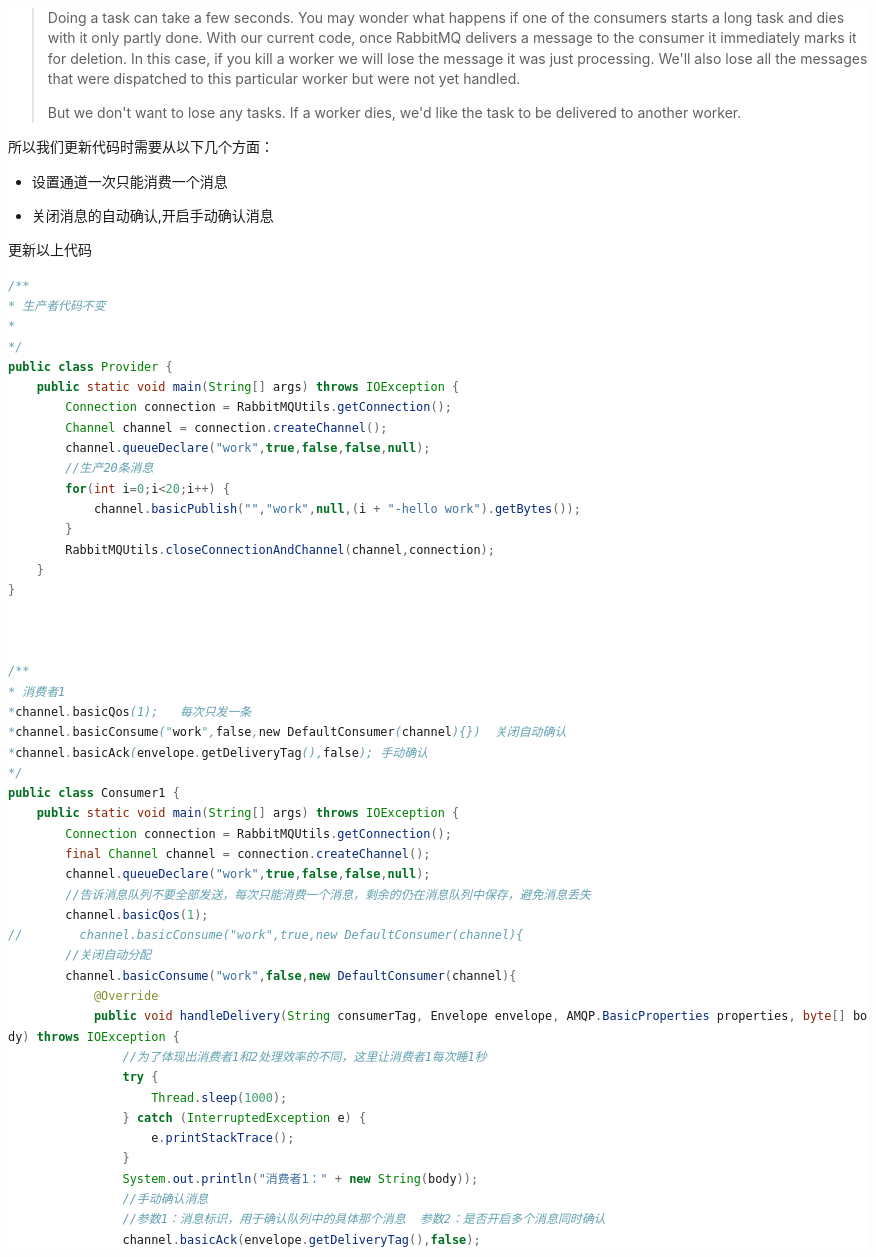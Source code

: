 > Doing a task can take a few seconds. You may wonder what happens if one of the consumers starts a long task and dies with it only partly done. With our current code, once RabbitMQ delivers a message to the consumer it immediately marks it for deletion. In this case, if you kill a worker we will lose the message it was just processing. We'll also lose all the messages that were dispatched to this particular worker but were not yet handled.
>
> But we don't want to lose any tasks. If a worker dies, we'd like the task to be delivered to another worker.

所以我们更新代码时需要从以下几个方面：

- 设置通道一次只能消费一个消息

- 关闭消息的自动确认,开启手动确认消息

更新以上代码

```java
/**
* 生产者代码不变
*
*/
public class Provider {
    public static void main(String[] args) throws IOException {
        Connection connection = RabbitMQUtils.getConnection();
        Channel channel = connection.createChannel();
        channel.queueDeclare("work",true,false,false,null);
        //生产20条消息
        for(int i=0;i<20;i++) {
            channel.basicPublish("","work",null,(i + "-hello work").getBytes());
        }
        RabbitMQUtils.closeConnectionAndChannel(channel,connection);
    }
}



/**
* 消费者1
*channel.basicQos(1);	每次只发一条
*channel.basicConsume("work",false,new DefaultConsumer(channel){})	关闭自动确认
*channel.basicAck(envelope.getDeliveryTag(),false);	手动确认
*/
public class Consumer1 {
    public static void main(String[] args) throws IOException {
        Connection connection = RabbitMQUtils.getConnection();
        final Channel channel = connection.createChannel();
        channel.queueDeclare("work",true,false,false,null);
        //告诉消息队列不要全部发送，每次只能消费一个消息，剩余的仍在消息队列中保存，避免消息丢失
        channel.basicQos(1);
//        channel.basicConsume("work",true,new DefaultConsumer(channel){
        //关闭自动分配
        channel.basicConsume("work",false,new DefaultConsumer(channel){
            @Override
            public void handleDelivery(String consumerTag, Envelope envelope, AMQP.BasicProperties properties, byte[] body) throws IOException {
                //为了体现出消费者1和2处理效率的不同，这里让消费者1每次睡1秒
                try {
                    Thread.sleep(1000);
                } catch (InterruptedException e) {
                    e.printStackTrace();
                }
                System.out.println("消费者1：" + new String(body));
                //手动确认消息
                //参数1：消息标识，用于确认队列中的具体那个消息  参数2：是否开启多个消息同时确认
                channel.basicAck(envelope.getDeliveryTag(),false);
```